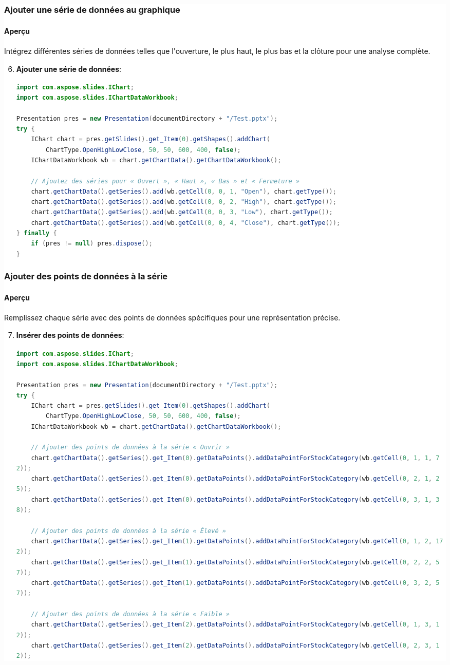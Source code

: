 ### Ajouter une série de données au graphique
#### Aperçu
Intégrez différentes séries de données telles que l'ouverture, le plus haut, le plus bas et la clôture pour une analyse complète.

6. **Ajouter une série de données**:
   
   ```java
   import com.aspose.slides.IChart;
   import com.aspose.slides.IChartDataWorkbook;

   Presentation pres = new Presentation(documentDirectory + "/Test.pptx");
   try {
       IChart chart = pres.getSlides().get_Item(0).getShapes().addChart(
           ChartType.OpenHighLowClose, 50, 50, 600, 400, false);
       IChartDataWorkbook wb = chart.getChartData().getChartDataWorkbook();

       // Ajoutez des séries pour « Ouvert », « Haut », « Bas » et « Fermeture »
       chart.getChartData().getSeries().add(wb.getCell(0, 0, 1, "Open"), chart.getType());
       chart.getChartData().getSeries().add(wb.getCell(0, 0, 2, "High"), chart.getType());
       chart.getChartData().getSeries().add(wb.getCell(0, 0, 3, "Low"), chart.getType());
       chart.getChartData().getSeries().add(wb.getCell(0, 0, 4, "Close"), chart.getType());
   } finally {
       if (pres != null) pres.dispose();
   }
   ```

### Ajouter des points de données à la série
#### Aperçu
Remplissez chaque série avec des points de données spécifiques pour une représentation précise.

7. **Insérer des points de données**:
   
   ```java
   import com.aspose.slides.IChart;
   import com.aspose.slides.IChartDataWorkbook;

   Presentation pres = new Presentation(documentDirectory + "/Test.pptx");
   try {
       IChart chart = pres.getSlides().get_Item(0).getShapes().addChart(
           ChartType.OpenHighLowClose, 50, 50, 600, 400, false);
       IChartDataWorkbook wb = chart.getChartData().getChartDataWorkbook();

       // Ajouter des points de données à la série « Ouvrir »
       chart.getChartData().getSeries().get_Item(0).getDataPoints().addDataPointForStockCategory(wb.getCell(0, 1, 1, 72));
       chart.getChartData().getSeries().get_Item(0).getDataPoints().addDataPointForStockCategory(wb.getCell(0, 2, 1, 25));
       chart.getChartData().getSeries().get_Item(0).getDataPoints().addDataPointForStockCategory(wb.getCell(0, 3, 1, 38));

       // Ajouter des points de données à la série « Élevé »
       chart.getChartData().getSeries().get_Item(1).getDataPoints().addDataPointForStockCategory(wb.getCell(0, 1, 2, 172));
       chart.getChartData().getSeries().get_Item(1).getDataPoints().addDataPointForStockCategory(wb.getCell(0, 2, 2, 57));
       chart.getChartData().getSeries().get_Item(1).getDataPoints().addDataPointForStockCategory(wb.getCell(0, 3, 2, 57));

       // Ajouter des points de données à la série « Faible »
       chart.getChartData().getSeries().get_Item(2).getDataPoints().addDataPointForStockCategory(wb.getCell(0, 1, 3, 12));
       chart.getChartData().getSeries().get_Item(2).getDataPoints().addDataPointForStockCategory(wb.getCell(0, 2, 3, 12));
   ```